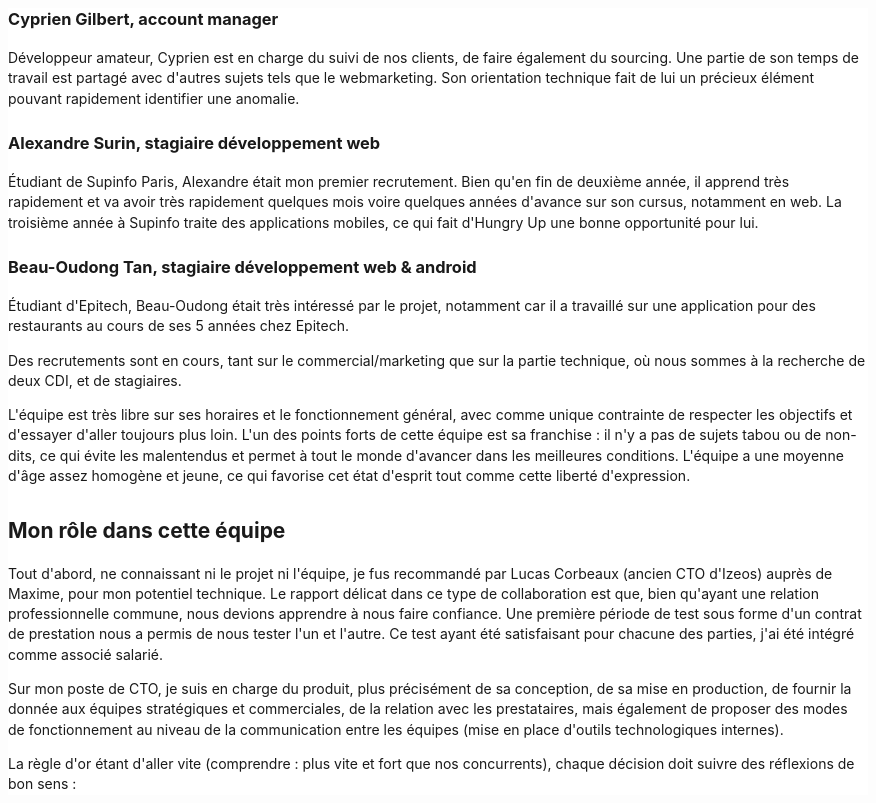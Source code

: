 ### Cyprien Gilbert, account manager

Développeur amateur, Cyprien est en charge du suivi de nos clients, de 
faire également du sourcing. Une partie de son temps de travail est 
partagé avec d'autres sujets tels que le webmarketing. Son orientation 
technique fait de lui un précieux élément pouvant rapidement 
identifier une anomalie.

### Alexandre Surin, stagiaire développement web

Étudiant de Supinfo Paris, Alexandre était mon premier recrutement. Bien
qu'en fin de deuxième année, il apprend très rapidement et va avoir très 
rapidement quelques mois voire quelques années d'avance sur son cursus, notamment 
en web. La troisième année à Supinfo traite des applications mobiles, ce
qui fait d'Hungry Up une bonne opportunité pour lui.

### Beau-Oudong Tan, stagiaire développement web & android

Étudiant d'Epitech, Beau-Oudong était très intéressé par le projet, 
notamment car il a travaillé sur une application pour des restaurants au 
cours de ses 5 années chez Epitech.

Des recrutements sont en cours, tant sur le commercial/marketing que sur
la partie technique, où nous sommes à la recherche de deux CDI, et de
stagiaires.

L'équipe est très libre sur ses horaires et le fonctionnement général, 
avec comme unique contrainte de respecter les objectifs et d'essayer d'aller
toujours plus loin. L'un des points forts de cette équipe est sa
franchise : il n'y a pas de sujets tabou ou de non-dits, ce qui évite
les malentendus et permet à tout le monde d'avancer dans les meilleures
conditions. L'équipe a une moyenne d'âge assez homogène et jeune, ce qui
favorise cet état d'esprit tout comme cette liberté d'expression.

## Mon rôle dans cette équipe

Tout d'abord, ne connaissant ni le projet ni l'équipe, je fus recommandé
par Lucas Corbeaux (ancien CTO d'Izeos) auprès de Maxime, pour mon potentiel
technique. Le rapport délicat dans ce type de collaboration est que, bien
qu'ayant une relation professionnelle commune, nous devions apprendre à
nous faire confiance. Une première période de test sous forme d'un contrat
de prestation nous a permis de nous tester l'un et l'autre. Ce test ayant
été satisfaisant pour chacune des parties, j'ai été intégré comme associé
salarié.

Sur mon poste de CTO, je suis en charge du produit, plus précisément de
sa conception, de sa mise en production, de fournir la donnée aux
équipes stratégiques et commerciales, de la relation avec les 
prestataires, mais également de proposer des modes de fonctionnement au
niveau de la communication entre les équipes (mise en place d'outils 
technologiques internes).

La règle d'or étant d'aller vite (comprendre : plus vite et fort que nos 
concurrents), chaque décision doit suivre des réflexions de bon sens : 
